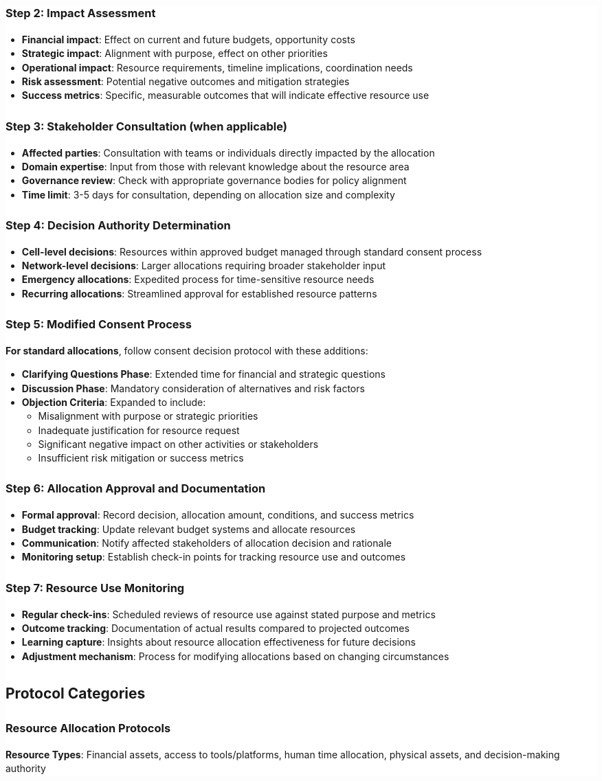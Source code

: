 ### Step 2: Impact Assessment
- **Financial impact**: Effect on current and future budgets, opportunity costs
- **Strategic impact**: Alignment with purpose, effect on other priorities
- **Operational impact**: Resource requirements, timeline implications, coordination needs
- **Risk assessment**: Potential negative outcomes and mitigation strategies
- **Success metrics**: Specific, measurable outcomes that will indicate effective resource use

### Step 3: Stakeholder Consultation (when applicable)
- **Affected parties**: Consultation with teams or individuals directly impacted by the allocation
- **Domain expertise**: Input from those with relevant knowledge about the resource area
- **Governance review**: Check with appropriate governance bodies for policy alignment
- **Time limit**: 3-5 days for consultation, depending on allocation size and complexity

### Step 4: Decision Authority Determination
- **Cell-level decisions**: Resources within approved budget managed through standard consent process
- **Network-level decisions**: Larger allocations requiring broader stakeholder input
- **Emergency allocations**: Expedited process for time-sensitive resource needs
- **Recurring allocations**: Streamlined approval for established resource patterns

### Step 5: Modified Consent Process
**For standard allocations**, follow consent decision protocol with these additions:

- **Clarifying Questions Phase**: Extended time for financial and strategic questions
- **Discussion Phase**: Mandatory consideration of alternatives and risk factors  
- **Objection Criteria**: Expanded to include:
  - Misalignment with purpose or strategic priorities
  - Inadequate justification for resource request
  - Significant negative impact on other activities or stakeholders
  - Insufficient risk mitigation or success metrics

### Step 6: Allocation Approval and Documentation
- **Formal approval**: Record decision, allocation amount, conditions, and success metrics
- **Budget tracking**: Update relevant budget systems and allocate resources
- **Communication**: Notify affected stakeholders of allocation decision and rationale
- **Monitoring setup**: Establish check-in points for tracking resource use and outcomes

### Step 7: Resource Use Monitoring
- **Regular check-ins**: Scheduled reviews of resource use against stated purpose and metrics
- **Outcome tracking**: Documentation of actual results compared to projected outcomes
- **Learning capture**: Insights about resource allocation effectiveness for future decisions
- **Adjustment mechanism**: Process for modifying allocations based on changing circumstances

## Protocol Categories

### Resource Allocation Protocols

**Resource Types**: Financial assets, access to tools/platforms, human time allocation, physical assets, and decision-making authority
